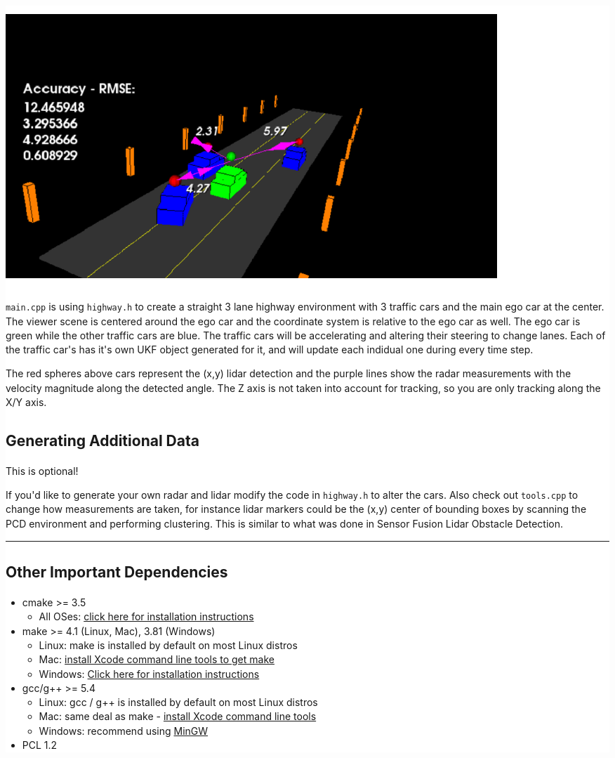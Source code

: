 <img src="media/ukf_highway.png" width="700" height="400" />

`main.cpp` is using `highway.h` to create a straight 3 lane highway environment with 3 traffic cars and the main ego car at the center. 
The viewer scene is centered around the ego car and the coordinate system is relative to the ego car as well. The ego car is green while the 
other traffic cars are blue. The traffic cars will be accelerating and altering their steering to change lanes. Each of the traffic car's has
it's own UKF object generated for it, and will update each indidual one during every time step. 

The red spheres above cars represent the (x,y) lidar detection and the purple lines show the radar measurements with the velocity magnitude along the detected angle. The Z axis is not taken into account for tracking, so you are only tracking along the X/Y axis.

## Generating Additional Data

This is optional!

If you'd like to generate your own radar and lidar modify the code in `highway.h` to alter the cars. Also check out `tools.cpp` to
change how measurements are taken, for instance lidar markers could be the (x,y) center of bounding boxes by scanning the PCD environment
and performing clustering. This is similar to what was done in Sensor Fusion Lidar Obstacle Detection.

---

## Other Important Dependencies
* cmake >= 3.5
  * All OSes: [click here for installation instructions](https://cmake.org/install/)
* make >= 4.1 (Linux, Mac), 3.81 (Windows)
  * Linux: make is installed by default on most Linux distros
  * Mac: [install Xcode command line tools to get make](https://developer.apple.com/xcode/features/)
  * Windows: [Click here for installation instructions](http://gnuwin32.sourceforge.net/packages/make.htm)
* gcc/g++ >= 5.4
  * Linux: gcc / g++ is installed by default on most Linux distros
  * Mac: same deal as make - [install Xcode command line tools](https://developer.apple.com/xcode/features/)
  * Windows: recommend using [MinGW](http://www.mingw.org/)
 * PCL 1.2